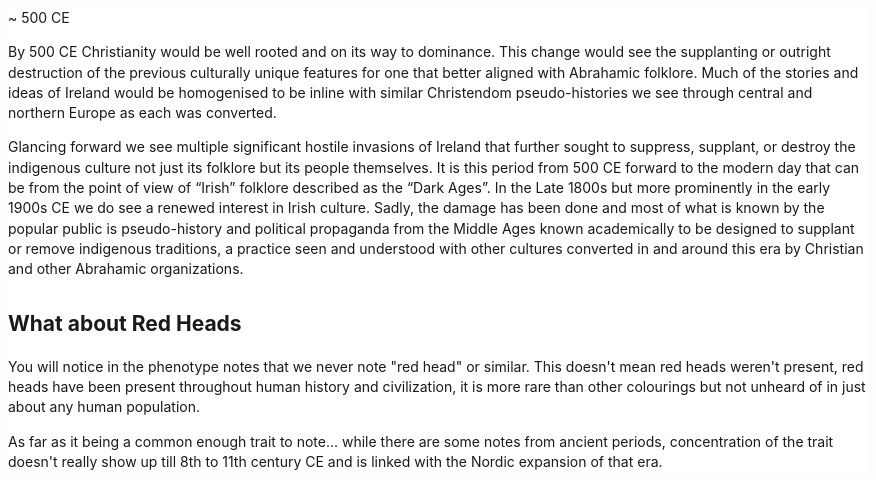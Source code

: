 \~ 500 CE

By 500 CE Christianity would be well rooted and on its way to dominance. This change would see the supplanting or outright destruction of the previous culturally unique features for one that better aligned with Abrahamic folklore. Much of the stories and ideas of Ireland would be homogenised to be inline with similar Christendom pseudo-histories we see through central and northern Europe as each was converted.

Glancing forward we see multiple significant hostile invasions of Ireland that further sought to suppress, supplant, or destroy the indigenous culture not just its folklore but its people themselves. It is this period from 500 CE forward to the modern day that can be from the point of view of “Irish” folklore described as the “Dark Ages”. In the Late 1800s but more prominently in the early 1900s CE we do see a renewed interest in Irish culture. Sadly, the damage has been done and most of what is known by the popular public is pseudo-history and political propaganda from the Middle Ages known academically to be designed to supplant or remove indigenous traditions, a practice seen and understood with other cultures converted in and around this era by Christian and other Abrahamic organizations.

## What about Red Heads

You will notice in the phenotype notes that we never note "red head" or similar. This doesn't mean red heads weren't present, red heads have been present throughout human history and civilization, it is more rare than other colourings but not unheard of in just about any human population.

As far as it being a common enough trait to note... while there are some notes from ancient periods, concentration of the trait doesn't really show up till 8th to 11th century CE and is linked with the Nordic expansion of that era.
